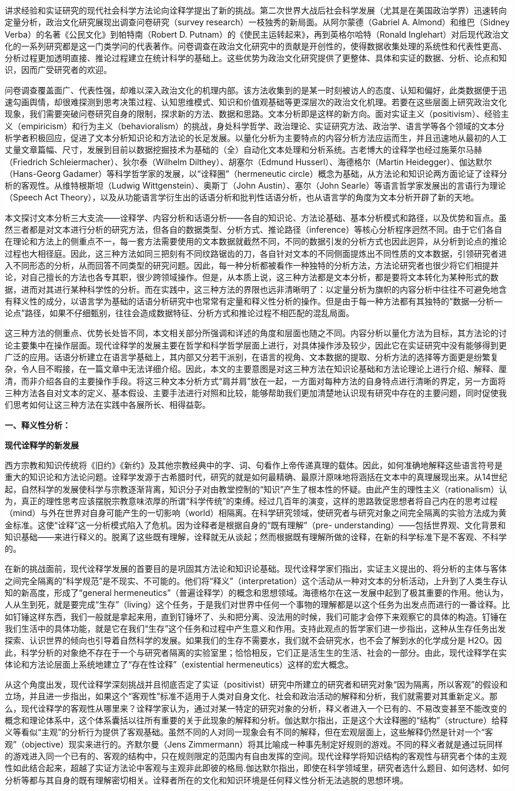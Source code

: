 讲求经验和实证研究的现代社会科学方法论向诠释学提出了新的挑战。第二次世界大战后社会科学发展（尤其是在美国政治学界）迅速转向定量分析，政治文化研究展现出调查问卷研究（survey
research）一枝独秀的新局面。从阿尔蒙德（Gabriel A. Almond）和维巴（Sidney
Verba）的名著《公民文化》到帕特南（Robert D. Putnam）的《使民主运转起来》，再到英格尔哈特（Ronald
Inglehart）对后现代政治文化的一系列研究都是这一门类学问的代表著作。问卷调查在政治文化研究中的贡献是开创性的，使得数据收集处理的系统性和代表性更高、分析过程更加透明直接、推论过程建立在统计科学的基础上。这些优势为政治文化研究提供了更整体、具体和实证的数据、分析、论点和知识，因而广受研究者的欢迎。

  

问卷调查覆盖面广、代表性强，却难以深入政治文化的机理内部。该方法收集到的是某一时刻被访人的态度、认知和偏好，此类数据便于迅速勾画舆情，却很难探测到思考决策过程、认知思维模式、知识和价值观基础等更深层次的政治文化机理。若要在这些层面上研究政治文化现象，我们需要突破问卷研究自身的限制，探求新的方法、数据和思路。文本分析即是这样的新方向。面对实证主义（positivism）、经验主义（empiricism）和行为主义（behavioralism）的挑战，身处科学哲学、政治理论、实证研究方法、政治学、语言学等各个领域的文本分析学者积极回应，促进了文本分析知识论和方法论的长足发展。以量化分析为主要特点的内容分析方法应运而生，并且迅速地从最初的人工丈量文章篇幅、尺寸，发展到目前以数据挖掘技术为基础的（全）自动化文本处理和分析系统。古老博大的诠释学也经过施莱尔马赫（Friedrich
Schleiermacher）、狄尔泰（Wilhelm Dilthey）、胡塞尔（Edmund Husserl）、海德格尔（Martin
Heidegger）、伽达默尔（Hans-Georg Gadamer）等科学哲学家的发展，以“诠释圈”（hermeneutic
circle）概念为基础，从方法论和知识论两方面论证了诠释分析的客观性。从维特根斯坦（Ludwig Wittgenstein）、奥斯丁（John
Austin）、塞尔（John Searle）等语言哲学家发展出的言语行为理论（Speech Act
Theory），以及从功能语言学衍生出的话语分析和批判性话语分析，也从语言学的角度为文本分析开辟了新的天地。

  

本文探讨文本分析三大支流——诠释学、内容分析和话语分析——各自的知识论、方法论基础、基本分析模式和路径，以及优势和盲点。虽然三者都是对文本进行分析的研究方法，但各自的数据类型、分析方式、推论路径（inference）等核心分析程序迥然不同。由于它们各自在理论和方法上的侧重点不一，每一套方法需要使用的文本数据就截然不同，不同的数据引发的分析方式也因此迥异，从分析到论点的推论过程也大相径庭。因此，这三种方法如同三把刻有不同纹路锯齿的刀，各自针对文本的不同侧面提炼出不同性质的文本数据，引领研究者进入不同形态的分析，从而回答不同类型的研究问题。因此，每一种分析都被看作一种独特的分析方法，方法论研究者也很少将它们相提并论，对自己擅长的方法也各专其职，很少跨领域操作。但是，从本质上说，这三种方法都是文本分析，都是要将文本转化为某种形式的数据，进而对其进行某种科学性的分析。而在实践中，这三种方法的界限也远非清晰明了：以定量分析为旗帜的内容分析中往往不可避免地含有释义性的成分，以语言学为基础的话语分析研究中也常常有定量和释义性分析的操作。但是由于每一种方法都有其独特的“数据—分析—论点”路径，如果不仔细甄别，往往会造成数据特征、分析方式和推论过程不相匹配的混乱局面。

  

这三种方法的侧重点、优势长处皆不同，本文相关部分所强调和详述的角度和层面也随之不同。内容分析以量化方法为目标，其方法论的讨论主要集中在操作层面。现代诠释学的发展主要在哲学和科学哲学层面上进行，对具体操作涉及较少，因此它在实证研究中没有能够得到更广泛的应用。话语分析建立在语言学基础上，其内部又分若干派别，在语言的视角、文本数据的提取、分析方法的选择等方面更是纷繁复杂，令人目不暇接，在一篇文章中无法详细介绍。因此，本文的主要意图是对这三种方法在知识论基础和方法论理论上进行介绍、解释、厘清，而非介绍各自的主要操作手段。将这三种文本分析方式“肩并肩”放在一起，一方面对每种方法的自身特点进行清晰的界定，另一方面将三种方法各自对文本的定义、基本假设、主要手法进行对照和比较，能够帮助我们更加清楚地认识现有研究中存在的主要问题，同时促使我们思考如何让这三种方法在实践中各展所长、相得益彰。

  

 **一、释义性分析：**

 **现代诠释学的新发展**

西方宗教和知识传统将《旧约》《新约》及其他宗教经典中的字、词、句看作上帝传递真理的载体。因此，如何准确地解释这些语言符号是重大的知识论和方法论问题。诠释学发源于古希腊时代，研究的就是如何最精确、最原汁原味地将涵括在文本中的真理展现出来。从14世纪起，自然科学的发展使科学与宗教逐渐背离，知识分子对由教堂控制的“知识”产生了根本性的怀疑。由此产生的理性主义（rationalism）认为，真正的理性思考应该摆脱宗教意味浓厚的所谓“科学传统”的束缚。经过几百年的演变，这样的思路敦促思想者将自己内在的思考过程（mind）与外在世界对自身可能产生的一切影响（world）相隔离。在科学研究领域，使研究者与研究对象之间完全隔离的实验方法成为黄金标准。这使“诠释”这一分析模式陷入了危机。因为诠释者是根据自身的“既有理解”（pre-
understanding）——包括世界观、文化背景和知识基础——来进行释义的。脱离了这些既有理解，诠释就无从谈起；然而根据既有理解所做的诠释，在新的科学标准下是不客观、不科学的。

  

在新的挑战面前，现代诠释学发展的首要目的是巩固其方法论和知识论基础。现代诠释学家们指出，实证主义提出的、将分析的主体与客体之间完全隔离的“科学规范”是不现实、不可能的。他们将“释义”（interpretation）这个活动从一种对文本的分析活动，上升到了人类生存认知的新高度，形成了“general
hermeneutics”（普遍诠释学）的概念和思想领域。海德格尔在这一发展中起到了极其重要的作用。他认为，人从生到死，就是要完成“生存”（living）这个任务，于是我们对世界中任何一个事物的理解都是以这个任务为出发点而进行的一番诠释。比如钉锤这样东西，我们一般就是拿起来用，直到钉锤坏了、头和把分离、没法用的时候，我们可能才会停下来观察它的具体的构造。钉锤在我们生活中的具体功能，就是它在我们“生存”这个任务和过程中产生意义和作用。支持此观点的哲学家们进一步指出，这种从生存任务出发探索、认识世界的倾向也引导着自然科学的发展。如果我们的生存不需要水，我们就不会研究水，也不会了解到水的化学成分是
H2O。因此，科学分析的对象绝不存在于一个与研究者隔离的实验室里；恰恰相反，它们正是活生生的生活、社会的一部分。由此，现代诠释学在实体论和方法论层面上系统地建立了“存在性诠释”（existential
hermeneutics）这样的宏大概念。

  

从这个角度出发，现代诠释学深刻挑战并且彻底否定了实证（positivist）研究中所建立的研究者和研究对象“因为隔离，所以客观”的假设和立场，并且进一步指出，如果这个“客观性”标准不适用于人类对自身文化、社会和政治活动的解释和分析，我们就需要对其重新定义。那么，现代诠释学的客观性从哪里来？诠释学家认为，通过对某一特定的研究对象的分析，释义者进入一个已有的、不易改变甚至不能改变的概念和理论体系中，这个体系囊括以往所有重要的关于此现象的解释和分析。伽达默尔指出，正是这个大诠释圈的“结构”（structure）给释义等看似“主观”的分析行为提供了客观基础。虽然不同的人对同一现象会有不同的解释，但在宏观层面上，这些解释仍然是针对一个“客观”（objective）现实来进行的。齐默尔曼（Jens
Zimmermann）将其比喻成一种事先制定好规则的游戏。不同的释义者就是通过玩同样的游戏进入同一个已有的、客观的结构中，只在规则限定的范围内有自由发挥的空间。现代诠释学将知识结构的客观性与研究者个体的主观性如此结合起来，超越了实证方法论中客观与主观非此即彼的格局.伽达默尔指出，即使在科学领域里，研究者选什么题目、如何选材、如何分析等都与其自身的既有理解密切相关。诠释者所在的文化和知识环境是任何释义性分析无法逃脱的思想环境。
